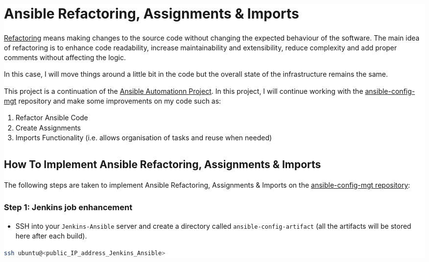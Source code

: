 # Ansible Refactoring, Assignments & Imports
[Refactoring](https://en.wikipedia.org/wiki/Code_refactoring) means making changes to the source code without changing the expected behaviour of the software. The main idea of refactoring is to enhance code readability, increase maintainability and extensibility, reduce complexity and add proper comments without affecting the logic.

In this case, I will move things around a little bit in the code but the overall state of the infrastructure remains the same.

This project is a continuation of the [Ansible Automationn Project](https://github.com/ekedonald/Ansible-Automation-Project). In this project, I will continue working with the [ansible-config-mgt](https://github.com/ekedonald/ansible-config-mgt) repository and make some improvements on my code such as: 
1. Refactor Ansible Code
2. Create Assignments
3. Imports Functionality (i.e. allows organisation of tasks and reuse when needed)

## How To Implement Ansible Refactoring, Assignments & Imports
The following steps are taken to implement Ansible Refactoring, Assignments & Imports on the [ansible-config-mgt repository](https://github.com/ekedonald/ansible-config-mgt):

### Step 1: Jenkins job enhancement

* SSH into your `Jenkins-Ansible` server and create a directory called `ansible-config-artifact` (all the artifacts will be stored here after each build).

```sh
ssh ubuntu@<public_IP_address_Jenkins_Ansible>
```
